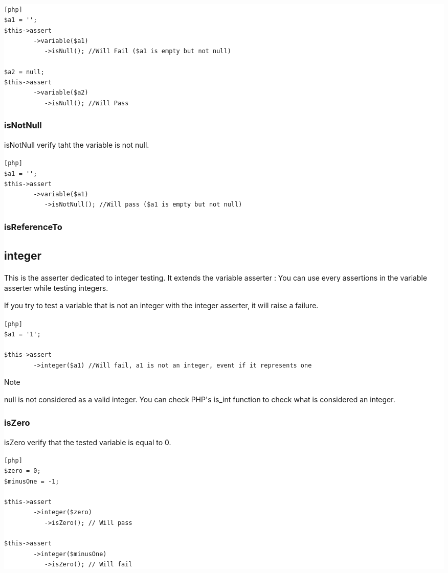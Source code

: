     [php]
    $a1 = '';
    $this->assert
            ->variable($a1)
               ->isNull(); //Will Fail ($a1 is empty but not null)

    $a2 = null;
    $this->assert
            ->variable($a2)
               ->isNull(); //Will Pass

### isNotNull ###

isNotNull verify taht the variable is not null.

    [php]
    $a1 = '';
    $this->assert
            ->variable($a1)
               ->isNotNull(); //Will pass ($a1 is empty but not null)

### isReferenceTo ###

## integer ##

This is the asserter dedicated to integer testing. It extends the variable asserter : You can use every assertions in the variable asserter while testing integers.

If you try to test a variable that is not an integer with the integer asserter, it will raise a failure.

    [php]
    $a1 = '1';

    $this->assert
            ->integer($a1) //Will fail, a1 is not an integer, event if it represents one

Note

null is not considered as a valid integer. You can check PHP's is_int function to check what is considered an integer.

### isZero ###

isZero verify that the tested variable is equal to 0.

    [php]
    $zero = 0;
    $minusOne = -1;

    $this->assert
            ->integer($zero)
               ->isZero(); // Will pass

    $this->assert
            ->integer($minusOne)
               ->isZero(); // Will fail
